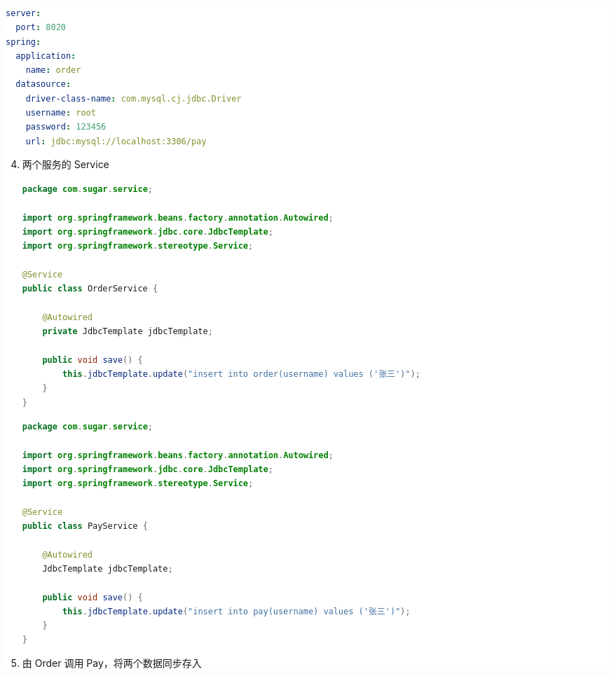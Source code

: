    ```yml
   server:
     port: 8020
   spring:
     application:
       name: order
     datasource:
       driver-class-name: com.mysql.cj.jdbc.Driver
       username: root
       password: 123456
       url: jdbc:mysql://localhost:3306/pay
   ```

4. 两个服务的 Service

   ```java
   package com.sugar.service;
   
   import org.springframework.beans.factory.annotation.Autowired;
   import org.springframework.jdbc.core.JdbcTemplate;
   import org.springframework.stereotype.Service;
   
   @Service
   public class OrderService {
       
       @Autowired
       private JdbcTemplate jdbcTemplate;
       
       public void save() {
           this.jdbcTemplate.update("insert into order(username) values ('张三')");
       }
   }
   ```

   ```java
   package com.sugar.service;
   
   import org.springframework.beans.factory.annotation.Autowired;
   import org.springframework.jdbc.core.JdbcTemplate;
   import org.springframework.stereotype.Service;
   
   @Service
   public class PayService {
       
       @Autowired
       JdbcTemplate jdbcTemplate;
       
       public void save() {
           this.jdbcTemplate.update("insert into pay(username) values ('张三')");
       }
   }
   ```

5. 由 Order 调用 Pay，将两个数据同步存入
